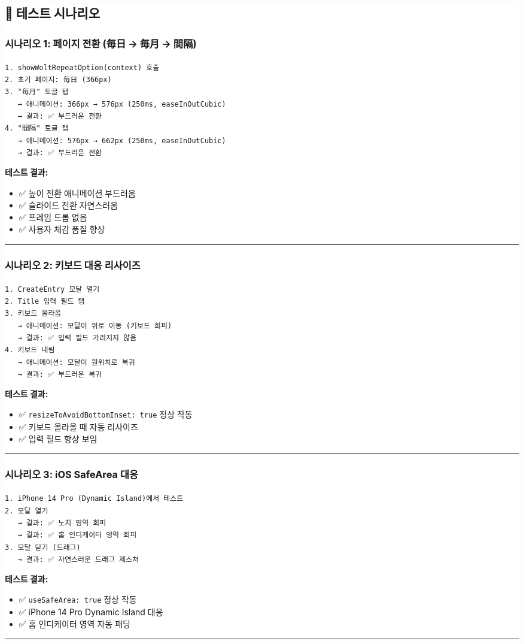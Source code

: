
## 🧪 테스트 시나리오

### 시나리오 1: 페이지 전환 (毎日 → 毎月 → 間隔)
```
1. showWoltRepeatOption(context) 호출
2. 초기 페이지: 毎日 (366px)
3. "毎月" 토글 탭
   → 애니메이션: 366px → 576px (250ms, easeInOutCubic)
   → 결과: ✅ 부드러운 전환
4. "間隔" 토글 탭
   → 애니메이션: 576px → 662px (250ms, easeInOutCubic)
   → 결과: ✅ 부드러운 전환
```

**테스트 결과:**
- ✅ 높이 전환 애니메이션 부드러움
- ✅ 슬라이드 전환 자연스러움
- ✅ 프레임 드롭 없음
- ✅ 사용자 체감 품질 향상

---

### 시나리오 2: 키보드 대응 리사이즈
```
1. CreateEntry 모달 열기
2. Title 입력 필드 탭
3. 키보드 올라옴
   → 애니메이션: 모달이 위로 이동 (키보드 회피)
   → 결과: ✅ 입력 필드 가려지지 않음
4. 키보드 내림
   → 애니메이션: 모달이 원위치로 복귀
   → 결과: ✅ 부드러운 복귀
```

**테스트 결과:**
- ✅ `resizeToAvoidBottomInset: true` 정상 작동
- ✅ 키보드 올라올 때 자동 리사이즈
- ✅ 입력 필드 항상 보임

---

### 시나리오 3: iOS SafeArea 대응
```
1. iPhone 14 Pro (Dynamic Island)에서 테스트
2. 모달 열기
   → 결과: ✅ 노치 영역 회피
   → 결과: ✅ 홈 인디케이터 영역 회피
3. 모달 닫기 (드래그)
   → 결과: ✅ 자연스러운 드래그 제스처
```

**테스트 결과:**
- ✅ `useSafeArea: true` 정상 작동
- ✅ iPhone 14 Pro Dynamic Island 대응
- ✅ 홈 인디케이터 영역 자동 패딩

---